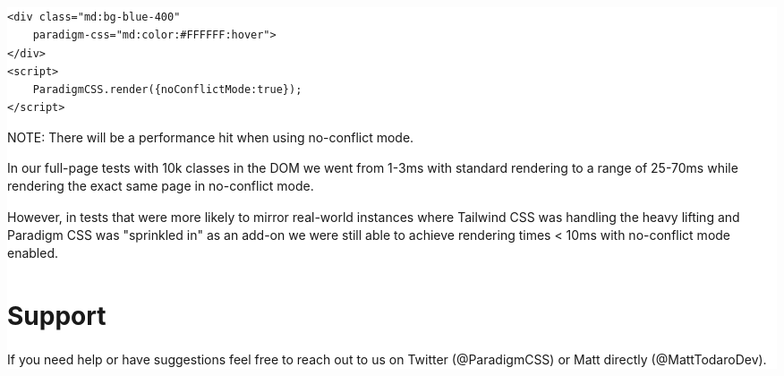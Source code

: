     <div class="md:bg-blue-400"
        paradigm-css="md:color:#FFFFFF:hover">
    </div>
    <script>
        ParadigmCSS.render({noConflictMode:true});
    </script>

NOTE: There will be a performance hit when using no-conflict mode.

In our full-page tests with 10k classes in the DOM we went from 1-3ms with standard rendering to a range of 25-70ms while rendering the exact same page in no-conflict mode.

However, in tests that were more likely to mirror real-world instances where Tailwind CSS was handling the heavy lifting and Paradigm CSS was "sprinkled in" as an add-on we were still able to achieve rendering times < 10ms with no-conflict mode enabled.

# Support

If you need help or have suggestions feel free to reach out to us on Twitter (@ParadigmCSS) or Matt directly (@MattTodaroDev).